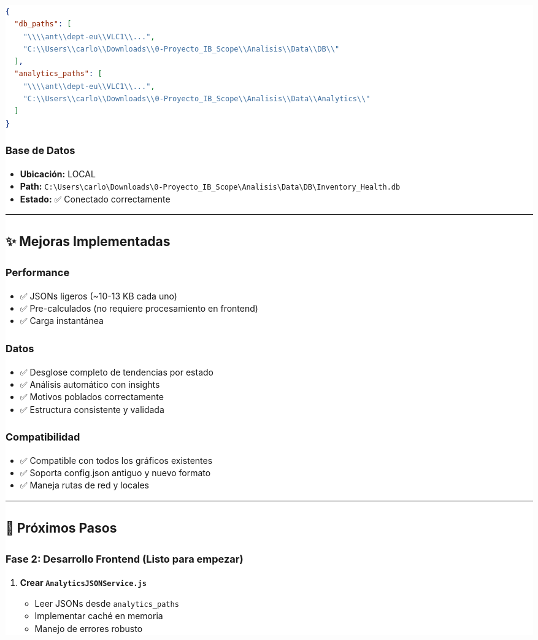 ```json
{
  "db_paths": [
    "\\\\ant\\dept-eu\\VLC1\\...",
    "C:\\Users\\carlo\\Downloads\\0-Proyecto_IB_Scope\\Analisis\\Data\\DB\\"
  ],
  "analytics_paths": [
    "\\\\ant\\dept-eu\\VLC1\\...",
    "C:\\Users\\carlo\\Downloads\\0-Proyecto_IB_Scope\\Analisis\\Data\\Analytics\\"
  ]
}
```

### Base de Datos

- **Ubicación:** LOCAL
- **Path:** `C:\Users\carlo\Downloads\0-Proyecto_IB_Scope\Analisis\Data\DB\Inventory_Health.db`
- **Estado:** ✅ Conectado correctamente

---

## ✨ Mejoras Implementadas

### Performance

- ✅ JSONs ligeros (~10-13 KB cada uno)
- ✅ Pre-calculados (no requiere procesamiento en frontend)
- ✅ Carga instantánea

### Datos

- ✅ Desglose completo de tendencias por estado
- ✅ Análisis automático con insights
- ✅ Motivos poblados correctamente
- ✅ Estructura consistente y validada

### Compatibilidad

- ✅ Compatible con todos los gráficos existentes
- ✅ Soporta config.json antiguo y nuevo formato
- ✅ Maneja rutas de red y locales

---

## 🎯 Próximos Pasos

### Fase 2: Desarrollo Frontend (Listo para empezar)

1. **Crear `AnalyticsJSONService.js`**

   - Leer JSONs desde `analytics_paths`
   - Implementar caché en memoria
   - Manejo de errores robusto
